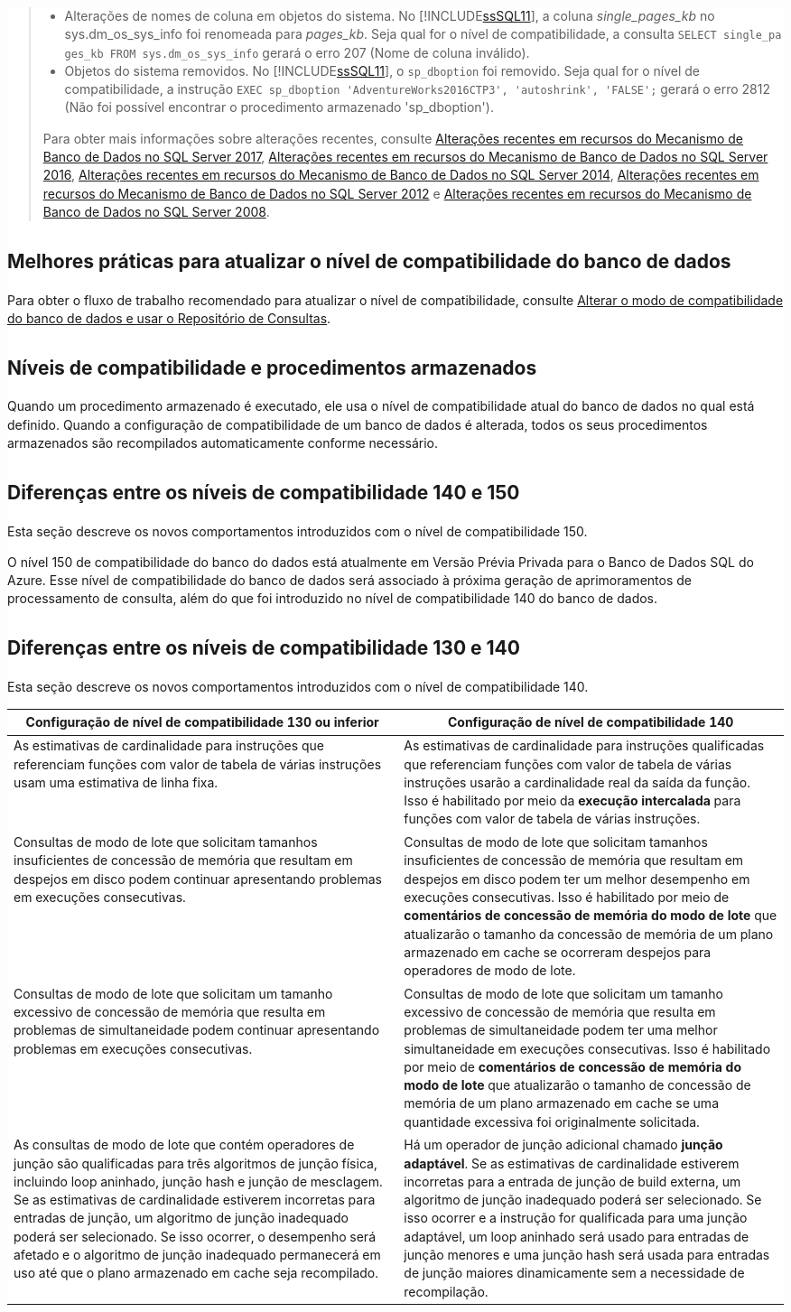 > -  Alterações de nomes de coluna em objetos do sistema. No [!INCLUDE[ssSQL11](../../includes/sssql11-md.md)], a coluna *single_pages_kb* no sys.dm_os_sys_info foi renomeada para *pages_kb*. Seja qual for o nível de compatibilidade, a consulta `SELECT single_pages_kb FROM sys.dm_os_sys_info` gerará o erro 207 (Nome de coluna inválido).
> -  Objetos do sistema removidos. No [!INCLUDE[ssSQL11](../../includes/sssql11-md.md)], o `sp_dboption` foi removido. Seja qual for o nível de compatibilidade, a instrução `EXEC sp_dboption 'AdventureWorks2016CTP3', 'autoshrink', 'FALSE';` gerará o erro 2812 (Não foi possível encontrar o procedimento armazenado 'sp_dboption').
>
> Para obter mais informações sobre alterações recentes, consulte [Alterações recentes em recursos do Mecanismo de Banco de Dados no SQL Server 2017](../../database-engine/breaking-changes-to-database-engine-features-in-sql-server-2017.md), [Alterações recentes em recursos do Mecanismo de Banco de Dados no SQL Server 2016](../../database-engine/breaking-changes-to-database-engine-features-in-sql-server-2016.md), [Alterações recentes em recursos do Mecanismo de Banco de Dados no SQL Server 2014](http://msdn.microsoft.com/library/ms143179(v=sql.120)), [Alterações recentes em recursos do Mecanismo de Banco de Dados no SQL Server 2012](http://msdn.microsoft.com/library/ms143179(v=sql.110)) e [Alterações recentes em recursos do Mecanismo de Banco de Dados no SQL Server 2008](http://msdn.microsoft.com/library/ms143179(v=sql.100)).
  
## <a name="best-practices-for-upgrading-database-compatibility-level"></a>Melhores práticas para atualizar o nível de compatibilidade do banco de dados 
Para obter o fluxo de trabalho recomendado para atualizar o nível de compatibilidade, consulte [Alterar o modo de compatibilidade do banco de dados e usar o Repositório de Consultas](../../database-engine/install-windows/change-the-database-compatibility-mode-and-use-the-query-store.md).  

## <a name="compatibility-levels-and-stored-procedures"></a>Níveis de compatibilidade e procedimentos armazenados  
 Quando um procedimento armazenado é executado, ele usa o nível de compatibilidade atual do banco de dados no qual está definido. Quando a configuração de compatibilidade de um banco de dados é alterada, todos os seus procedimentos armazenados são recompilados automaticamente conforme necessário.  

## <a name="differences-between-compatibility-level-140-and-level-150"></a>Diferenças entre os níveis de compatibilidade 140 e 150  
Esta seção descreve os novos comportamentos introduzidos com o nível de compatibilidade 150.

O nível 150 de compatibilidade do banco do dados está atualmente em Versão Prévia Privada para o Banco de Dados SQL do Azure.  Esse nível de compatibilidade do banco de dados será associado à próxima geração de aprimoramentos de processamento de consulta, além do que foi introduzido no nível de compatibilidade 140 do banco de dados.  

## <a name="differences-between-compatibility-level-130-and-level-140"></a>Diferenças entre os níveis de compatibilidade 130 e 140  
Esta seção descreve os novos comportamentos introduzidos com o nível de compatibilidade 140.

|Configuração de nível de compatibilidade 130 ou inferior|Configuração de nível de compatibilidade 140|  
|--------------------------------------------------|-----------------------------------------|  
|As estimativas de cardinalidade para instruções que referenciam funções com valor de tabela de várias instruções usam uma estimativa de linha fixa.|As estimativas de cardinalidade para instruções qualificadas que referenciam funções com valor de tabela de várias instruções usarão a cardinalidade real da saída da função.  Isso é habilitado por meio da **execução intercalada** para funções com valor de tabela de várias instruções.|
|Consultas de modo de lote que solicitam tamanhos insuficientes de concessão de memória que resultam em despejos em disco podem continuar apresentando problemas em execuções consecutivas.|Consultas de modo de lote que solicitam tamanhos insuficientes de concessão de memória que resultam em despejos em disco podem ter um melhor desempenho em execuções consecutivas. Isso é habilitado por meio de **comentários de concessão de memória do modo de lote** que atualizarão o tamanho da concessão de memória de um plano armazenado em cache se ocorreram despejos para operadores de modo de lote. |
|Consultas de modo de lote que solicitam um tamanho excessivo de concessão de memória que resulta em problemas de simultaneidade podem continuar apresentando problemas em execuções consecutivas.|Consultas de modo de lote que solicitam um tamanho excessivo de concessão de memória que resulta em problemas de simultaneidade podem ter uma melhor simultaneidade em execuções consecutivas. Isso é habilitado por meio de **comentários de concessão de memória do modo de lote** que atualizarão o tamanho de concessão de memória de um plano armazenado em cache se uma quantidade excessiva foi originalmente solicitada.|
|As consultas de modo de lote que contém operadores de junção são qualificadas para três algoritmos de junção física, incluindo loop aninhado, junção hash e junção de mesclagem. Se as estimativas de cardinalidade estiverem incorretas para entradas de junção, um algoritmo de junção inadequado poderá ser selecionado. Se isso ocorrer, o desempenho será afetado e o algoritmo de junção inadequado permanecerá em uso até que o plano armazenado em cache seja recompilado.|Há um operador de junção adicional chamado **junção adaptável**. Se as estimativas de cardinalidade estiverem incorretas para a entrada de junção de build externa, um algoritmo de junção inadequado poderá ser selecionado. Se isso ocorrer e a instrução for qualificada para uma junção adaptável, um loop aninhado será usado para entradas de junção menores e uma junção hash será usada para entradas de junção maiores dinamicamente sem a necessidade de recompilação. |
